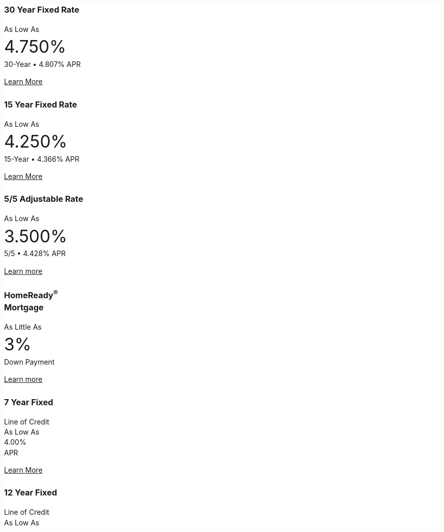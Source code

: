 <div class="box-content">
<h3>30 Year Fixed Rate</h3>
<div class="as-low">As Low As</div>
<div class="rate" style="font-size:240%">4.750%</div>
<div class="details">30-Year • 4.807% APR</div>
<p><a href="mortgage-fixed-rate.html" class="btn btn-default">Learn More</a></p>
</div>
</div>
</div>
<div class="col-sm-3 col-xs-12">
<div class="featured-box featured-box-secondary">
<div class="box-content">
<h3>15 Year Fixed Rate</h3>
<div class="as-low">As Low As</div>
<div class="rate" style="font-size:240%">4.250%</div>
<div class="details">15-Year • 4.366% APR</div>
<p><a href="mortgage-fixed-rate.html" class="btn btn-default">Learn More</a></p>
</div>
</div>
</div>
<div class="col-sm-3 col-xs-12">
<div class="featured-box featured-box-tertiary">
<div class="box-content">
<h3>5/5 Adjustable Rate</h3>
<div class="as-low">As Low As</div>
<div class="rate" style="font-size:240%">3.500%</div>
<div class="details">5/5 • 4.428% APR</div>
<p><a href="mortgage-adjustable-rate.html" class="btn btn-default">Learn more</a></p>
</div>
</div>
</div>
<div class="col-sm-3 col-xs-12">
<div class="featured-box featured-box-tertiary">
<div class="box-content">
<h3>HomeReady<sup>&reg;</sup><br />Mortgage</h3>
<div class="as-low">As Little As</div>
<div class="rate" style="font-size:240%">3%</div>
<div class="details">Down Payment</div>
<p><a href="mortgage-homeready.html" class="btn btn-default">Learn more</a></p>
</div>
</div>
</div>
</div>
</div>
<div class="tab-pane" id="helo">
<div class="center row">
<div class="col-sm-3 col-xs-12">
<div class="featured-box featured-box-primary ">
<div class="box-content">
<h3>7 Year Fixed</h3>
<div class="termlabel">Line of Credit</div>
<div class="as-low">As Low As</div>
<div class="rate">4.00%</div>
<div class="as-low">APR</div>
<p><a href="home-equity.html" class="btn btn-default">Learn More</a></p>
</div>
</div>
</div>
<div class="col-sm-3 col-xs-12">
<div class="featured-box featured-box-secondary active">
<div class="box-content">
<h3>12 Year Fixed</h3>
<div class="termlabel">Line of Credit</div>
<div class="as-low">As Low As</div>